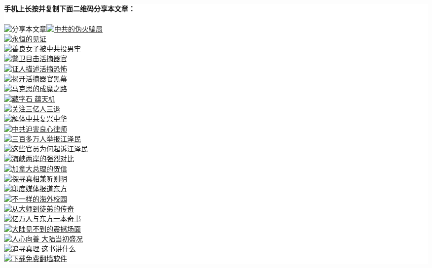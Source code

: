 <strong>手机上长按并复制下面二维码分享本文章：</strong><br><br><img src="https://quickchart.io/qr?size=256&text=https://github.com/1992513/djy/blob/master/gb/7/11/18/n1905477.md%231" title="分享本文章"></td><td VALIGN=TOP><a href="https://github.com/1992513/djy/blob/master/gb/16/1/21/n4622075.md?dfh#1" target="_blank"><img src="https://raw.githubusercontent.com/1992513/djy/master/gb/300/wei-f1.jpg" title="中共的伪火骗局"  alt="中共的伪火骗局"></a><br><a href="https://github.com/1992513/www/blob/master/README.md?dfh#9" target="_blank"><img src="https://raw.githubusercontent.com/1992513/djy/master/gb/300/yong-h.jpg" title="永恒的见证"  alt="永恒的见证"></a><br><a href="https://github.com/1992513/djy/blob/master/gb/13/9/29/n3974789.md?dfh#1" target="_blank"><img src="https://raw.githubusercontent.com/1992513/djy/master/gb/300/shang-lnz.jpg" title="善良女子被中共投男牢"  alt="善良女子被中共投男牢"></a><br><a href="https://github.com/1992513/djy/blob/master/gb/16/3/16/n4663449.md?dfh#1" target="_blank"><img src="https://raw.githubusercontent.com/1992513/djy/master/gb/300/huo-z3.jpg" title="警卫目击活摘器官"  alt="警卫目击活摘器官"></a><br><a href="https://github.com/1992513/djy/blob/master/gb/16/8/7/n8177641.md?dfh#1" target="_blank"><img src="https://raw.githubusercontent.com/1992513/djy/master/gb/300/huo-z4.jpg" title="证人描述活摘恐怖"  alt="证人描述活摘恐怖"></a><br><a href="https://github.com/1992513/djy/blob/master/gb/10/4/19/n2881569.md?dfh#1" target="_blank"><img src="https://raw.githubusercontent.com/1992513/djy/master/gb/300/huo-z1.jpg" title="揭开活摘器官黑幕"  alt="揭开活摘器官黑幕"></a><br><a href="https://github.com/1992513/djy/blob/master/gb/10/11/7/n3077476.md?dfh#1" target="_blank"><img src="https://raw.githubusercontent.com/1992513/djy/master/gb/300/ma-ks.jpg" title="马克思的成魔之路"  alt="马克思的成魔之路"></a><br><a href="https://github.com/1992513/djy/blob/master/gb/14/6/9/n4173977.md?dfh#1" target="_blank"><img src="https://raw.githubusercontent.com/1992513/djy/master/gb/300/chang-zs.jpg" title="藏字石 蕴天机"  alt="藏字石 蕴天机"></a><br><a href="https://github.com/1992513/djy/blob/master/gb/18/5/10/n10381511.md?dfh#1" target="_blank"><img src="https://raw.githubusercontent.com/1992513/djy/master/gb/300/st1.jpg" title="关注三亿人三退"  alt="关注三亿人三退"></a><br><a href="https://github.com/1992513/djy/blob/master/gb/18/3/21/n10237682.md?dfh#1" target="_blank"><img src="https://raw.githubusercontent.com/1992513/djy/master/gb/300/jie-t.jpg" title="解体中共复兴中华"  alt="解体中共复兴中华"></a><br><a href="https://github.com/1992513/djy/blob/master/gb/9/2/9/n2422991.md?dfh#1" target="_blank"><img src="https://raw.githubusercontent.com/1992513/djy/master/gb/300/gao-zs.jpg" title="中共迫害良心律师"  alt="中共迫害良心律师"></a><br><a href="https://github.com/1992513/djy/blob/master/gb/18/12/9/n10900044.md?dfh#1" target="_blank"><img src="https://raw.githubusercontent.com/1992513/djy/master/gb/300/sj1.jpg" title="三百多万人举报江泽民"  alt="三百多万人举报江泽民"></a><br><a href="https://github.com/1992513/djy/blob/master/gb/18/8/28/n10672014.md?dfh#1" target="_blank"><img src="https://raw.githubusercontent.com/1992513/djy/master/gb/300/sj2.jpg" title="这些官员为何起诉江泽民"  alt="这些官员为何起诉江泽民"></a><br><a href="https://github.com/1992513/djy/blob/master/gb/8/12/18/n2367165.md?dfh#1" target="_blank"><img src="https://raw.githubusercontent.com/1992513/djy/master/gb/300/liangan.jpg" title="海峡两岸的强烈对比"  alt="海峡两岸的强烈对比"></a><br><a href="https://github.com/1992513/djy/blob/master/gb/15/12/10/n4593139.md?dfh#1" target="_blank"><img src="https://raw.githubusercontent.com/1992513/djy/master/gb/300/jia-ndzl.jpg" title="加拿大总理的贺信"  alt="加拿大总理的贺信"></a><br><a href="https://github.com/1992513/djy/blob/master/gb/11/6/17/n3289382.md?dfh#1" target="_blank"><img src="https://raw.githubusercontent.com/1992513/djy/master/gb/300/xiao-wd.jpg" title="探寻真相兼听则明"  alt="探寻真相兼听则明"></a><br><a href="https://github.com/1992513/djy/blob/master/gb/18/10/27/n10812623.md?dfh#1" target="_blank"><img src="https://raw.githubusercontent.com/1992513/djy/master/gb/300/yindu.jpg" title="印度媒体报道东方"  alt="印度媒体报道东方"></a><br><a href="https://github.com/1992513/djy/blob/master/gb/18/6/9/n10469652.md?dfh#1" target="_blank"><img src="https://raw.githubusercontent.com/1992513/djy/master/gb/300/xie-j.jpg" title="不一样的海外校园"  alt="不一样的海外校园"></a><br><a href="https://github.com/1992513/djy/blob/master/gb/7/4/5/n1669415.md?dfh#1" target="_blank"><img src="https://raw.githubusercontent.com/1992513/djy/master/gb/300/li-up.jpg" title="从大师到徒弟的传奇"  alt="从大师到徒弟的传奇"></a><br><a href="https://github.com/1992513/djy/blob/master/gb/17/5/26/n9191512.md?dfh#1" target="_blank"><img src="https://raw.githubusercontent.com/1992513/djy/master/gb/300/zfl2.jpg" title="亿万人与东方一本奇书"  alt="亿万人与东方一本奇书"></a><br><a href="https://github.com/1992513/djy/blob/master/gb/13/11/27/n4020290.md?dfh#1" target="_blank"><img src="https://raw.githubusercontent.com/1992513/djy/master/gb/300/zhen-h.jpg" title="大陆见不到的震撼场面"  alt="大陆见不到的震撼场面"></a><br><a href="https://github.com/1992513/djy/blob/master/gb/15/7/17/n4482910.md?dfh#1" target="_blank"><img src="https://raw.githubusercontent.com/1992513/djy/master/gb/300/dalu-sk.jpg" title="人心向善 大陆当初盛况"  alt="人心向善 大陆当初盛况"></a><br><a href="https://github.com/1992513/djy/blob/master/gb/19/1/5/n10955468.md?dfh#1" target="_blank"><img src="https://raw.githubusercontent.com/1992513/djy/master/gb/300/zfl1.jpg" title="追寻真理 这书讲什么"  alt="追寻真理 这书讲什么"></a><br><a href="https://github.com/1992513/www/blob/master/README.md?dfh#1" target="_blank"><img src="https://raw.githubusercontent.com/1992513/djy/master/gb/300/fq1.jpg" title="下载免费翻墙软件"  alt="下载免费翻墙软件"></a><br></td></tr></table>
